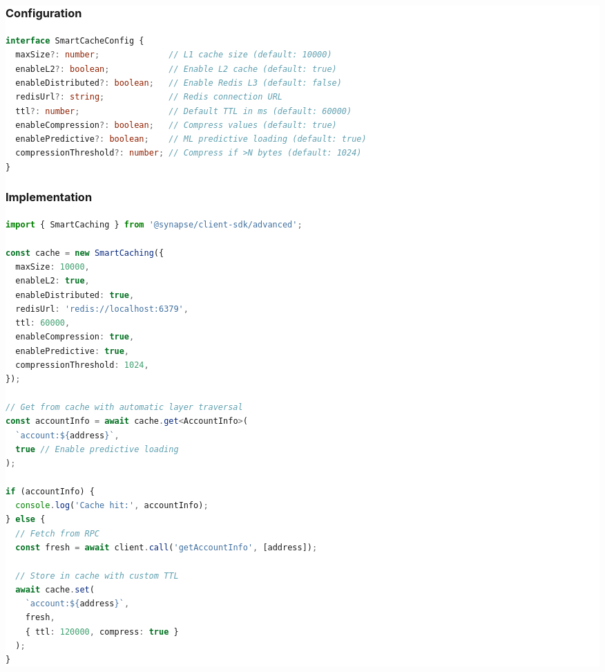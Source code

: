 ### Configuration

```typescript
interface SmartCacheConfig {
  maxSize?: number;              // L1 cache size (default: 10000)
  enableL2?: boolean;            // Enable L2 cache (default: true)
  enableDistributed?: boolean;   // Enable Redis L3 (default: false)
  redisUrl?: string;             // Redis connection URL
  ttl?: number;                  // Default TTL in ms (default: 60000)
  enableCompression?: boolean;   // Compress values (default: true)
  enablePredictive?: boolean;    // ML predictive loading (default: true)
  compressionThreshold?: number; // Compress if >N bytes (default: 1024)
}
```

### Implementation

```typescript
import { SmartCaching } from '@synapse/client-sdk/advanced';

const cache = new SmartCaching({
  maxSize: 10000,
  enableL2: true,
  enableDistributed: true,
  redisUrl: 'redis://localhost:6379',
  ttl: 60000,
  enableCompression: true,
  enablePredictive: true,
  compressionThreshold: 1024,
});

// Get from cache with automatic layer traversal
const accountInfo = await cache.get<AccountInfo>(
  `account:${address}`,
  true // Enable predictive loading
);

if (accountInfo) {
  console.log('Cache hit:', accountInfo);
} else {
  // Fetch from RPC
  const fresh = await client.call('getAccountInfo', [address]);
  
  // Store in cache with custom TTL
  await cache.set(
    `account:${address}`,
    fresh,
    { ttl: 120000, compress: true }
  );
}
```
